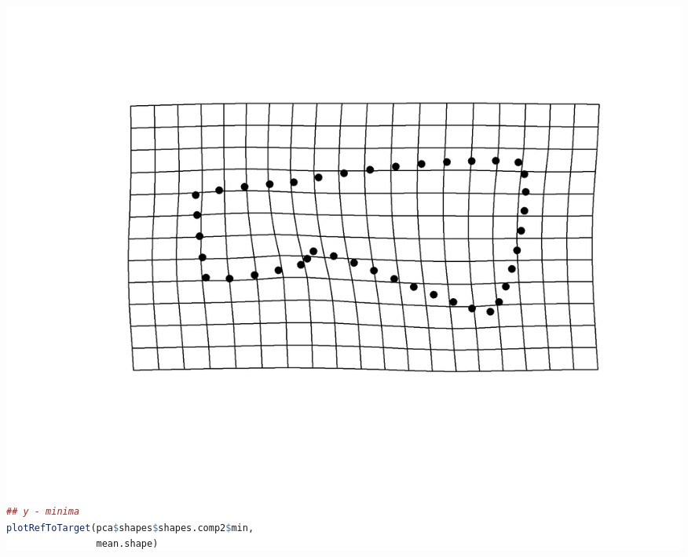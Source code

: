 <img src="fta3dgm_files/figure-gfm/min.max-2.png" width="100%" />

``` r
## y - minima
plotRefToTarget(pca$shapes$shapes.comp2$min, 
                mean.shape)
```
